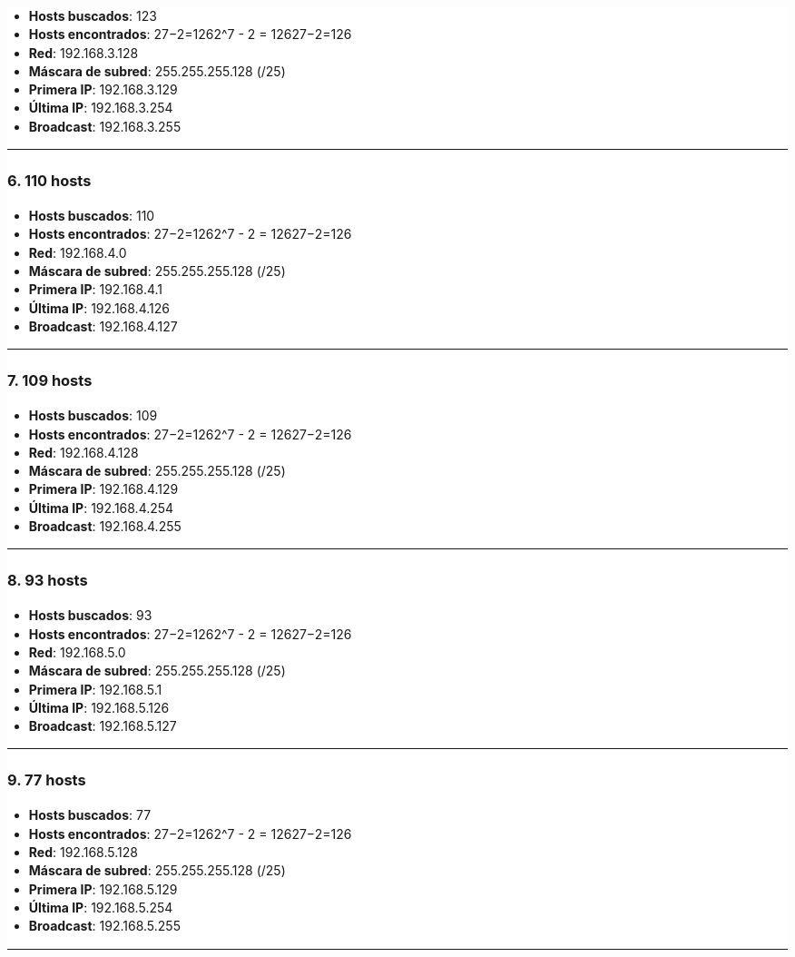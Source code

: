 * **Hosts buscados**: 123  
* **Hosts encontrados**: 27−2=1262^7 \- 2 \= 12627−2=126  
* **Red**: 192.168.3.128  
* **Máscara de subred**: 255.255.255.128 (/25)  
* **Primera IP**: 192.168.3.129  
* **Última IP**: 192.168.3.254  
* **Broadcast**: 192.168.3.255

---

### **6\. 110 hosts**

* **Hosts buscados**: 110  
* **Hosts encontrados**: 27−2=1262^7 \- 2 \= 12627−2=126  
* **Red**: 192.168.4.0  
* **Máscara de subred**: 255.255.255.128 (/25)  
* **Primera IP**: 192.168.4.1  
* **Última IP**: 192.168.4.126  
* **Broadcast**: 192.168.4.127

---

### **7\. 109 hosts**

* **Hosts buscados**: 109  
* **Hosts encontrados**: 27−2=1262^7 \- 2 \= 12627−2=126  
* **Red**: 192.168.4.128  
* **Máscara de subred**: 255.255.255.128 (/25)  
* **Primera IP**: 192.168.4.129  
* **Última IP**: 192.168.4.254  
* **Broadcast**: 192.168.4.255

---

### **8\. 93 hosts**

* **Hosts buscados**: 93  
* **Hosts encontrados**: 27−2=1262^7 \- 2 \= 12627−2=126  
* **Red**: 192.168.5.0  
* **Máscara de subred**: 255.255.255.128 (/25)  
* **Primera IP**: 192.168.5.1  
* **Última IP**: 192.168.5.126  
* **Broadcast**: 192.168.5.127

---

### **9\. 77 hosts**

* **Hosts buscados**: 77  
* **Hosts encontrados**: 27−2=1262^7 \- 2 \= 12627−2=126  
* **Red**: 192.168.5.128  
* **Máscara de subred**: 255.255.255.128 (/25)  
* **Primera IP**: 192.168.5.129  
* **Última IP**: 192.168.5.254  
* **Broadcast**: 192.168.5.255

---